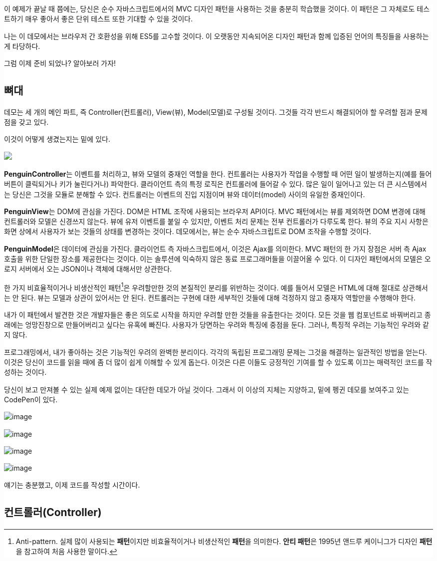 이 예제가 끝날 때 쯤에는, 당신은 순수 자바스크립트에서의 MVC 디자인 패턴을 사용하는 것을 충분히 학습했을 것이다. 이 패턴은 그 자체로도 테스트하기 매우 좋아서 좋은 단위 테스트 또한 기대할 수 있을 것이다.

나는 이 데모에서는 브라우저 간 호환성을 위해 ES5를 고수할 것이다. 이 오랫동안 지속되어온 디자인 패턴과 함께 입증된 언어의 특징들을 사용하는 게 타당하다.

그럼 이제 준비 되었나? 알아보러 가자!



## 뼈대

데모는 세 개의 메인 파트, 즉 Controller(컨트롤러), View(뷰), Model(모델)로 구성될 것이다. 그것들 각각 반드시 해결되어야 할 우려할 점과 문제점을 갖고 있다.

이것이 어떻게 생겼는지는 밑에 있다.

<img src="https://uploads.sitepoint.com/wp-content/uploads/2017/05/1495233802mvc_vanilla_javascript_1.png">

**PenguinController**는 이벤트를 처리하고, 뷰와 모델의 중재인 역할을 한다. 컨트롤러는 사용자가 작업을 수행할 때 어떤 일이 발생하는지(예를 들어 버튼이 클릭되거나 키가 눌린다거나) 파악한다. 클라이언트 측의 특정 로직은 컨트롤러에 들어갈 수 있다. 많은 일이 일어나고 있는 더 큰 시스템에서는 당신은 그것을 모듈로 분해할 수  있다. 컨트롤러는 이벤트의 진입 지점이며 뷰와 데이터(model) 사이의 유일한 중재인이다.

**PenguinView**는 DOM에 관심을 가진다. DOM은 HTML 조작에 사용되는 브라우저 API이다. MVC 패턴에서는 뷰를 제외하면 DOM 변경에 대해 컨트롤러와 모델은 신경쓰지 않는다. 뷰에 유저 이벤트를 붙일 수 있지만, 이벤트 처리 문제는 전부 컨트롤러가 다루도록 한다. 뷰의 주요 지시 사항은 화면 상에서 사용자가 보는 것들의 상태를 변경하는 것이다. 데모에서는, 뷰는 순수 자바스크립트로 DOM 조작을 수행할 것이다. 

**PenguinModel**은 데이터에 관심을 가진다. 클라이언트 측 자바스크립트에서, 이것은 Ajax를 의미한다. MVC 패턴의 한 가지 장점은 서버 측 Ajax 호출을 위한 단일한 장소를 제공한다는 것이다. 이는 솔루션에 익숙하지 않은 동료 프로그래머들을 이끌어올 수 있다. 이 디자인 패턴에서의 모델은 오로지 서버에서 오는 JSON이나 객체에 대해서만 상관한다.

한 가지 비효율적이거나 비생산적인 패턴[^12]은 우려할만한 것의 본질적인 분리를 위반하는 것이다. 예를 들어서 모델은 HTML에 대해 절대로 상관해서는 안 된다. 뷰는 모델과 상관이 있어서는 안 된다. 컨트롤러는 구현에 대한 세부적인 것들에 대해 걱정하지 않고 중재자 역할만을 수행해야 한다.

내가 이 패턴에서 발견한 것은 개발자들은 좋은 의도로 시작을 하지만 우려할 만한 것들을 유출한다는 것이다. 모든 것을 웹 컴포넌트로 바꿔버리고 종래에는 엉망진창으로 만들어버리고 싶다는 유혹에 빠진다. 사용자가 당면하는 우려와 특징에 중점을 둔다. 그러나, 특징적 우려는 기능적인 우려와 같지 않다.

프로그래밍에서, 내가 좋아하는 것은 기능적인 우려의 완벽한 분리이다. 각각의 독립된 프로그래밍 문제는 그것을 해결하는 일관적인 방법을 얻는다. 이것은 당신이 코드를 읽을 때에 좀 더 많이 쉽게 이해할 수 있게 돕는다. 이것은 다른 이들도 긍정적인 기여를 할 수 있도록 이끄는 매력적인 코드를 작성하는 것이다. 

당신이 보고 만져볼 수 있는 실제 예제 없이는 대단한 데모가 아닐 것이다. 그래서 이 이상의 지체는 지양하고, 밑에 펭귄 데모를 보여주고 있는 CodePen이 있다.

![image](https://user-images.githubusercontent.com/58800295/91698944-7b148280-ebae-11ea-8a5c-dda0a8a3c7ef.png)

[^footpage]: 상기 그림은 Previous와 Next를 누르면 계속해서 그림이 바뀐다.

![image](https://user-images.githubusercontent.com/58800295/91699050-a7300380-ebae-11ea-9992-82458b7d351c.png)

[^footpage]: 실제 HTML에는 달랑 id와 class만 적힌 div가 존재한다.

![image](https://user-images.githubusercontent.com/58800295/91699131-cb8be000-ebae-11ea-8de4-ff8b402e3aba.png)

[^footpage]: CSS에는 옆의 화면을 어떻게 구성할 것인지에 대해 지정했다.

![image](https://user-images.githubusercontent.com/58800295/91699256-faa25180-ebae-11ea-9b5e-664ff49ff80c.png)

[^footpage]: 실제 화면이 동작하도록 구성하는 외부 파일. 이곳이 핵심이다.

얘기는 충분했고, 이제 코드를 작성할 시간이다.



## 컨트롤러(Controller)


[^1]: 바닐라 js 의 MVC 패턴을 공부하기 위해서 필요한 내용인 것 같은데 영어라 번역을 돌려봐도 잘 이해가 안 돼서 직접 해설 및 의역.
[^2]: The question in my mind is, is there a better way?의 의역. 직역하자면 "내 마음 속에 있는 질문은, 더 나은 방법은 없을까?" 이다.
[^3]: 최신 프레임워크는 등장한 동시에는 이목을 받다가도, 시간이 지나면 사람들의 관심이 시들시들해지거나 사라진다는 것을 의미한다. 즉, MVC 패턴은 클라이언트 측 프레임워크에 적합하지만 최신 프레임워크는 계속해서 변화하거나 사장되기 때문에 필자는 이 포스트에서 대안을 탐구해보자는 말을 하고 있다.
[^4]: The question is, how far can this take us?의 의역. 직역하자면 "문제는,  이것(MVC패턴)이 우리를 데리고 얼마나 멀리까지 갈 수 있을까?"이다.
[^5]: 뽑기 어려운 사원에게 나중에 연락할 테니 자꾸 전화하지 말라는 회사 측의 말로 쓰인다. 1960년대 미국에서 면접관들이 쓰기 시작한 말인데, 나중에 헐리우드 극장에서 배우들의 오디션을 보고 거절할 때 많이 써서 유명해졌다. 프로그래밍에서는 역전된 제어 구조를 의미한다. 부모 클래스에서 자식 클래스에 정의된 연산을 호출할 수 있지만 반대로 자식 클래스가 부모 클래스에 정의된 연산을 호출할 수 없다.
[^6]:  배우들은 영화 대본을 벗어나는 행동과 대사를 할 수 없다. 이처럼 개발자도 프레임워크를 쓰게 된다면 프레임워크를 벗어나는 코드나 라이브러리를 사용할 수 없다는 말이 된다.
[^ 7 ]: 사전적 의미로 따졌을 때 유산, 산물이 된 코드로 해석된다. 즉 누군가 떠나면서 남기고 간 코드. 개발에서 흔히 레거시 코드라 하면 "더 이상 쓰기 힘들거나 화나게 만드는 코드"로 일컬어지는데, 부정적인 의미다. 다른 코드와의 개연성을 무시한 채 Due Date(일명 데드라인)에 맞춰 작성된 코드라거나, 코드 종속성을 낮추는 노력이 없어보인다거나, 주석 등이 없어 수정 보완이 불가능한 코드 등을 말한다. 여기서는 단순히 기존에 존재하는(내가 썼든 남이 썼든) 코드를 총칭하고 있다고 봐도 무방하다. [https://webisfree.com/2017-11-23/%EB%A0%88%EA%B1%B0%EC%8B%9C-%ED%95%A8%EC%88%98-%EB%A0%88%EA%B1%B0%EC%8B%9C-%EC%BD%94%EB%93%9C%EB%9E%80-%EB%AC%B4%EC%97%87%EC%9D%B8%EA%B0%80](https://webisfree.com/2017-11-23/레거시-함수-레거시-코드란-무엇인가)
[^8]: 스몰 토크는 프로그래밍 언어이다. 제록스 팔로 알토 연구 센터에서 연구되었으며, 다른 객체지향형 언어와 같이 스몰 토크 또한 중심 개념은 객체이다.
[^9]: GUI, 즉 사용자가 편리하게 사용할 수 있도록 입출력 등의 기능을 알기 쉬운 아이콘 따위의 그래픽으로 나타낸 환경. MVC 디자인 패턴이 70년대에서 80년대에 처음 등장하고 인터넷 환경이 시간의 경과에 따라 CLI(커맨드라인을 입력해서 명령어를 실행하는 환경)에서 GUI로 급변했는데도 사장되지 않고 살아남은 것을 '시간의 시험을 견뎠다' 라고 표현하고 있다.
[^10]: 맥, 윈도우, 리눅스 등에 설치된 응용 프로그램. 보통 윈도우에서는 C++을, 맥에서는 Object C를 이용해 어플리케이션을 만들어왔기 때문에 웹 개발자로서는 데스크탑 어플리케이션을 만들기 어렵거나 먼 존재로 인식해왔다.
[^11]: Deck. 보통 갑판을 의미하지만 여기서는 카드의 그 덱을 의미한다.
[^12]: Anti-pattern. 실제 많이 사용되는 **패턴**이지만 비효율적이거나 비생산적인 **패턴**을 의미한다. **안티 패턴**은 1995년 앤드루 케이니그가 디자인 **패턴**을 참고하여 처음 사용한 말이다.
[^13]: 기존의 모든 제어를 클라이언트 코드가 가지도록 구현하던 것에서 기존의 구조적 설계와 비교해 프레임워크(Container)가 제어를 나누어 가져가게 되어 **의존 관계의 방향이 달라지게 되는 것**을 **제어가 반전, 역전** 되었다 라고 한다.